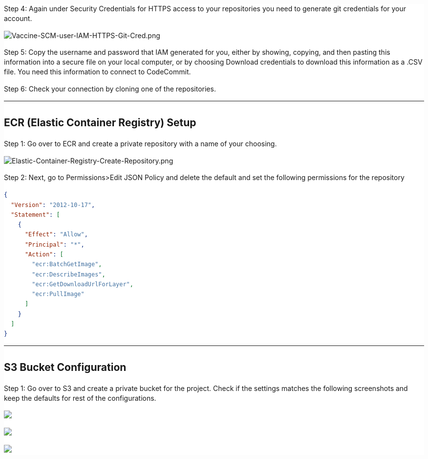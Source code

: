 Step 4: Again under Security Credentials for HTTPS access to your repositories you need to generate git credentials for your account. 

![Vaccine-SCM-user-IAM-HTTPS-Git-Cred.png](.\assets\Vaccine-SCM-user-IAM-HTTPS-Git-Cred.png)

Step 5: Copy the username and password that IAM generated for you, either by showing, copying, and then pasting this information into a secure file on your local computer, or by choosing Download credentials to download this information as a .CSV file. You need this information to connect to CodeCommit.

Step 6: Check your connection by cloning one of the repositories.

----

## ECR (Elastic Container Registry) Setup

Step 1: Go over to ECR and create a private repository with a name of your choosing.

![Elastic-Container-Registry-Create-Repository.png](.\assets\Elastic-Container-Registry-Create-Repository.png)

Step 2: Next, go to Permissions>Edit JSON Policy and delete the default and set the following permissions for the repository

```json
{
  "Version": "2012-10-17",
  "Statement": [
    {
      "Effect": "Allow",
      "Principal": "*",
      "Action": [
        "ecr:BatchGetImage",
        "ecr:DescribeImages",
        "ecr:GetDownloadUrlForLayer",
        "ecr:PullImage"
      ]
    }
  ]
}
```

----

## S3 Bucket Configuration

Step 1: Go over to S3 and create a private bucket for the project. Check if the settings matches the following screenshots and keep the defaults for rest of the configurations.

![](.\assets\S3-bucket-1.png)

![](.\assets\S3-bucket-2.png)

![](.\assets\S3-bucket-3.png) 
